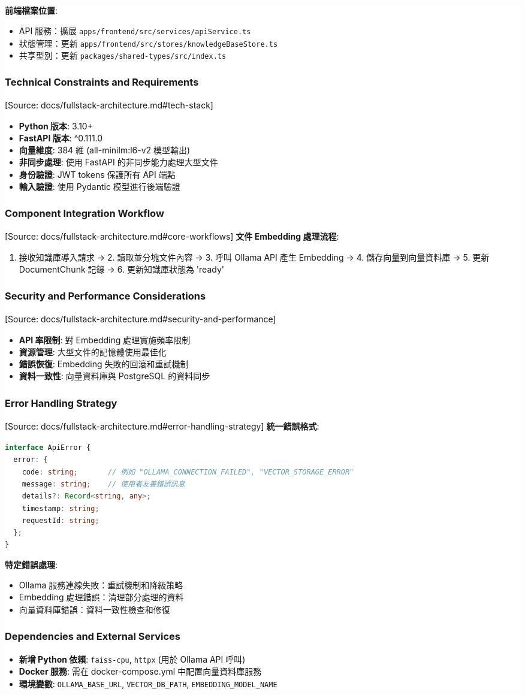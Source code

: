 **前端檔案位置**:
- API 服務：擴展 `apps/frontend/src/services/apiService.ts`
- 狀態管理：更新 `apps/frontend/src/stores/knowledgeBaseStore.ts`
- 共享型別：更新 `packages/shared-types/src/index.ts`

### Technical Constraints and Requirements
[Source: docs/fullstack-architecture.md#tech-stack]
- **Python 版本**: 3.10+
- **FastAPI 版本**: ^0.111.0
- **向量維度**: 384 維 (all-minilm:l6-v2 模型輸出)
- **非同步處理**: 使用 FastAPI 的非同步能力處理大型文件
- **身份驗證**: JWT tokens 保護所有 API 端點
- **輸入驗證**: 使用 Pydantic 模型進行後端驗證

### Component Integration Workflow
[Source: docs/fullstack-architecture.md#core-workflows]
**文件 Embedding 處理流程**:
1. 接收知識庫導入請求 → 2. 讀取並分塊文件內容 → 3. 呼叫 Ollama API 產生 Embedding → 4. 儲存向量到向量資料庫 → 5. 更新 DocumentChunk 記錄 → 6. 更新知識庫狀態為 'ready'

### Security and Performance Considerations
[Source: docs/fullstack-architecture.md#security-and-performance]
- **API 率限制**: 對 Embedding 處理實施頻率限制
- **資源管理**: 大型文件的記憶體使用最佳化
- **錯誤恢復**: Embedding 失敗的回滾和重試機制
- **資料一致性**: 向量資料庫與 PostgreSQL 的資料同步

### Error Handling Strategy
[Source: docs/fullstack-architecture.md#error-handling-strategy]
**統一錯誤格式**:
```typescript
interface ApiError {
  error: {
    code: string;       // 例如 "OLLAMA_CONNECTION_FAILED", "VECTOR_STORAGE_ERROR"
    message: string;    // 使用者友善錯誤訊息
    details?: Record<string, any>;
    timestamp: string;
    requestId: string;
  };
}
```

**特定錯誤處理**:
- Ollama 服務連線失敗：重試機制和降級策略
- Embedding 處理錯誤：清理部分處理的資料
- 向量資料庫錯誤：資料一致性檢查和修復

### Dependencies and External Services
- **新增 Python 依賴**: `faiss-cpu`, `httpx` (用於 Ollama API 呼叫)
- **Docker 服務**: 需在 docker-compose.yml 中配置向量資料庫服務
- **環境變數**: `OLLAMA_BASE_URL`, `VECTOR_DB_PATH`, `EMBEDDING_MODEL_NAME`
